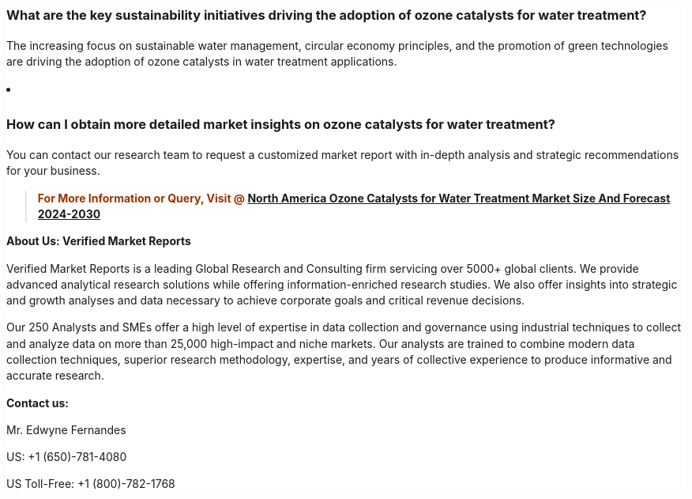 <h3>What are the key sustainability initiatives driving the adoption of ozone catalysts for water treatment?</div><div></h3>      <p>The increasing focus on sustainable water management, circular economy principles, and the promotion of green technologies are driving the adoption of ozone catalysts in water treatment applications.</p>    </li>    <li>      <h3>How can I obtain more detailed market insights on ozone catalysts for water treatment?</div><div></h3>      <p>You can contact our research team to request a customized market report with in-depth analysis and strategic recommendations for your business.</p>    </li>  </ol></body></html></p><blockquote><p><span style="color: #993300;"><strong>For More Information or Query, Visit @ <a href="https://www.verifiedmarketreports.com/product/ozone-catalysts-for-water-treatment-market/">North America Ozone Catalysts for Water Treatment Market Size And Forecast 2024-2030</a></strong></span></p></blockquote><p><strong>About Us: Verified Market Reports</strong></p><p>Verified Market Reports is a leading Global Research and Consulting firm servicing over 5000+ global clients. We provide advanced analytical research solutions while offering information-enriched research studies. We also offer insights into strategic and growth analyses and data necessary to achieve corporate goals and critical revenue decisions.</p><p>Our 250 Analysts and SMEs offer a high level of expertise in data collection and governance using industrial techniques to collect and analyze data on more than 25,000 high-impact and niche markets. Our analysts are trained to combine modern data collection techniques, superior research methodology, expertise, and years of collective experience to produce informative and accurate research.</p><p><strong>Contact us:</strong></p><p>Mr. Edwyne Fernandes</p><p>US: +1 (650)-781-4080</p><p>US Toll-Free: +1 (800)-782-1768</p>
